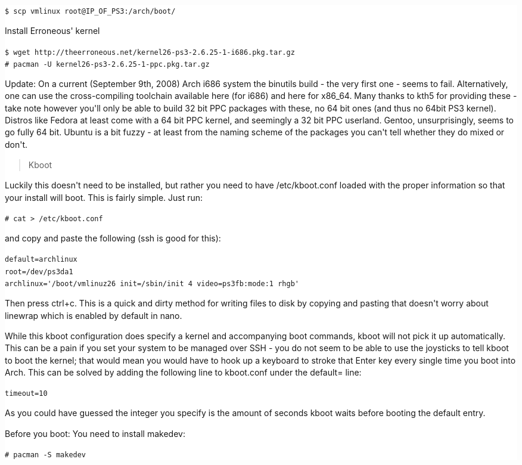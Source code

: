    $ scp vmlinux root@IP_OF_PS3:/arch/boot/

Install Erroneous' kernel

    $ wget http://theerroneous.net/kernel26-ps3-2.6.25-1-i686.pkg.tar.gz
    # pacman -U kernel26-ps3-2.6.25-1-ppc.pkg.tar.gz

Update: On a current (September 9th, 2008) Arch i686 system the binutils
build - the very first one - seems to fail. Alternatively, one can use
the cross-compiling toolchain available here (for i686) and here for
x86_64. Many thanks to kth5 for providing these - take note however
you'll only be able to build 32 bit PPC packages with these, no 64 bit
ones (and thus no 64bit PS3 kernel). Distros like Fedora at least come
with a 64 bit PPC kernel, and seemingly a 32 bit PPC userland. Gentoo,
unsurprisingly, seems to go fully 64 bit. Ubuntu is a bit fuzzy - at
least from the naming scheme of the packages you can't tell whether they
do mixed or don't.

> Kboot

Luckily this doesn't need to be installed, but rather you need to have
/etc/kboot.conf loaded with the proper information so that your install
will boot. This is fairly simple. Just run:

    # cat > /etc/kboot.conf

and copy and paste the following (ssh is good for this):

    default=archlinux
    root=/dev/ps3da1
    archlinux='/boot/vmlinuz26 init=/sbin/init 4 video=ps3fb:mode:1 rhgb'

Then press ctrl+c. This is a quick and dirty method for writing files to
disk by copying and pasting that doesn't worry about linewrap which is
enabled by default in nano.

While this kboot configuration does specify a kernel and accompanying
boot commands, kboot will not pick it up automatically. This can be a
pain if you set your system to be managed over SSH - you do not seem to
be able to use the joysticks to tell kboot to boot the kernel; that
would mean you would have to hook up a keyboard to stroke that Enter key
every single time you boot into Arch. This can be solved by adding the
following line to kboot.conf under the default= line:

    timeout=10

As you could have guessed the integer you specify is the amount of
seconds kboot waits before booting the default entry.

Before you boot: You need to install makedev:

    # pacman -S makedev
